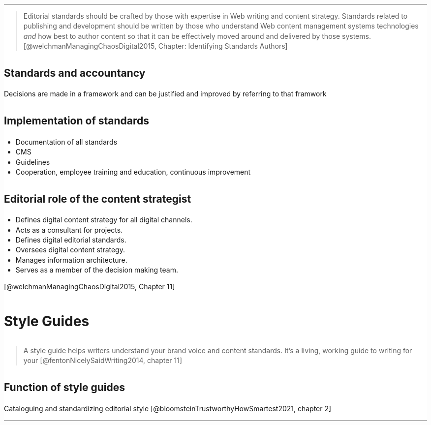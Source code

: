  ---
 
 > Editorial standards should be crafted by those with expertise in Web writing and content strategy. Standards related to publishing and development should be written by those who understand Web content management systems technologies _and_ how best to author content so that it can be effectively moved around and delivered by those systems.  [@welchmanManagingChaosDigital2015, Chapter: Identifying Standards Authors]
 
## Standards and accountancy
 
 Decisions are made in a framework and can be justified and improved by referring to that framwork
 






 
## Implementation of standards
 
 - Documentation of all standards
 - CMS
 - Guidelines
 - Cooperation, employee training and education, continuous improvement





## Editorial role of the content strategist

- Defines digital content strategy for all digital channels.
- Acts as a consultant for projects.
- Defines digital editorial standards.
- Oversees digital content strategy.
- Manages information architecture.
- Serves as a member of the decision making team.

 [@welchmanManagingChaosDigital2015, Chapter 11]
 

  

# Style Guides

##

> A style guide helps writers understand your brand voice and content standards. It’s a living, working guide to writing for your [@fentonNicelySaidWriting2014, chapter 11]

 
## Function of style guides
 
 
Cataloguing and standardizing editorial style [@bloomsteinTrustworthyHowSmartest2021, chapter 2]

---
  